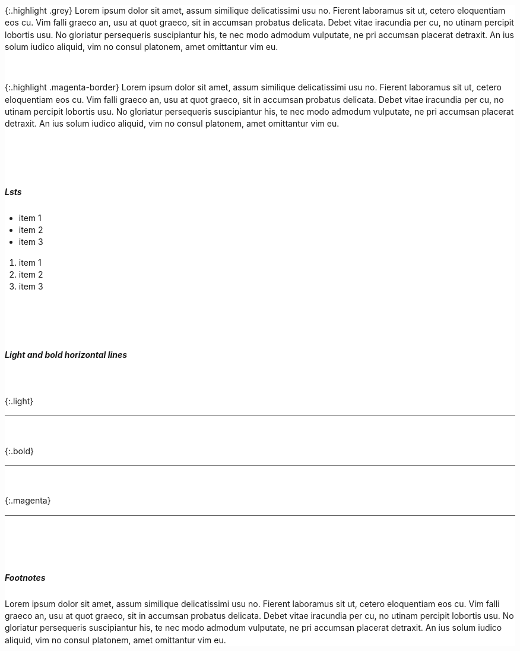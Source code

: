{:.highlight .grey}
Lorem ipsum dolor sit amet, assum similique delicatissimi usu no. Fierent laboramus sit ut, cetero eloquentiam eos cu. Vim falli graeco an, usu at quot graeco, sit in accumsan probatus delicata. Debet vitae iracundia per cu, no utinam percipit lobortis usu. No gloriatur persequeris suscipiantur his, te nec modo admodum vulputate, ne pri accumsan placerat detraxit. An ius solum iudico aliquid, vim no consul platonem, amet omittantur vim eu.

<br/>

{:.highlight .magenta-border}
Lorem ipsum dolor sit amet, assum similique delicatissimi usu no. Fierent laboramus sit ut, cetero eloquentiam eos cu. Vim falli graeco an, usu at quot graeco, sit in accumsan probatus delicata. Debet vitae iracundia per cu, no utinam percipit lobortis usu. No gloriatur persequeris suscipiantur his, te nec modo admodum vulputate, ne pri accumsan placerat detraxit. An ius solum iudico aliquid, vim no consul platonem, amet omittantur vim eu.

<br/><br/><br/>

##### Lsts

- item 1
- item 2
- item 3

1. item 1
2. item 2
3. item 3

 <br/><br/><br/>

##### Light and bold horizontal lines
<br/>

{:.light}
<hr/>

 <br/>

{:.bold}
<hr/>

 <br/>

{:.magenta}
<hr/>

 <br/><br/><br/>

##### Footnotes

 Lorem ipsum dolor sit amet, assum similique delicatissimi usu no. Fierent laboramus sit ut, cetero eloquentiam eos cu. Vim falli graeco an, usu at quot graeco, sit in accumsan probatus delicata. Debet vitae iracundia per cu, no utinam percipit lobortis usu. No gloriatur persequeris suscipiantur his, te nec modo admodum vulputate, ne pri accumsan placerat detraxit. An ius solum iudico aliquid, vim no consul platonem, amet omittantur vim eu.
